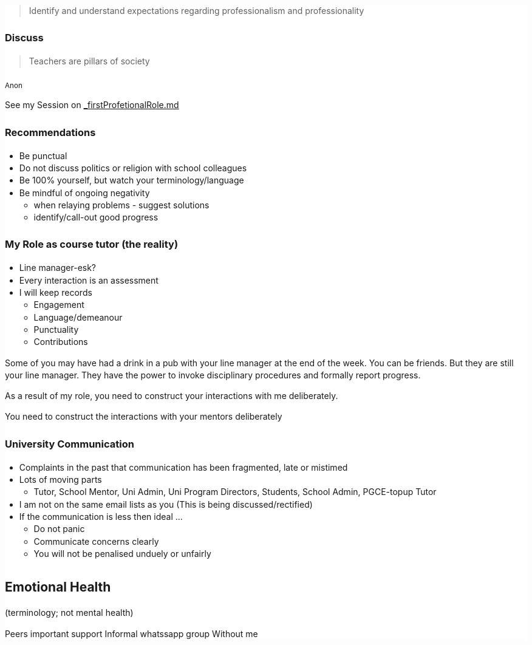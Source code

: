 > Identify and understand expectations regarding professionalism and professionality

### Discuss

> Teachers are pillars of society

<sub>Anon</sub>

See my Session on [_firstProfetionalRole.md](./_firstProfetionalRole.md)

### Recommendations

* Be punctual
* Do not discuss politics or religion with school colleagues
* Be 100% yourself, but watch your terminology/language
* Be mindful of ongoing negativity
    * when relaying problems - suggest solutions
    * identify/call-out good progress

### My Role as course tutor (the reality)
* Line manager-esk?
* Every interaction is an assessment
* I will keep records
    * Engagement
    * Language/demeanour
    * Punctuality
    * Contributions

Some of you may have had a drink in a pub with your line manager at the end of the week. You can be friends. But they are still your line manager. They have the power to invoke disciplinary procedures and formally report progress.

As a result of my role, you need to construct your interactions with me deliberately.

You need to construct the interactions with your mentors deliberately

### University Communication

* Complaints in the past that communication has been fragmented, late or mistimed
* Lots of moving parts
    * Tutor, School Mentor, Uni Admin, Uni Program Directors, Students, School Admin, PGCE-topup Tutor
* I am not on the same email lists as you (This is being discussed/rectified)
* If the communication is less then ideal ...
    * Do not panic
    * Communicate concerns clearly
    * You will not be penalised unduely or unfairly


Emotional Health 
----------------

(terminology; not mental health)

Peers important support
Informal whatssapp group
Without me
